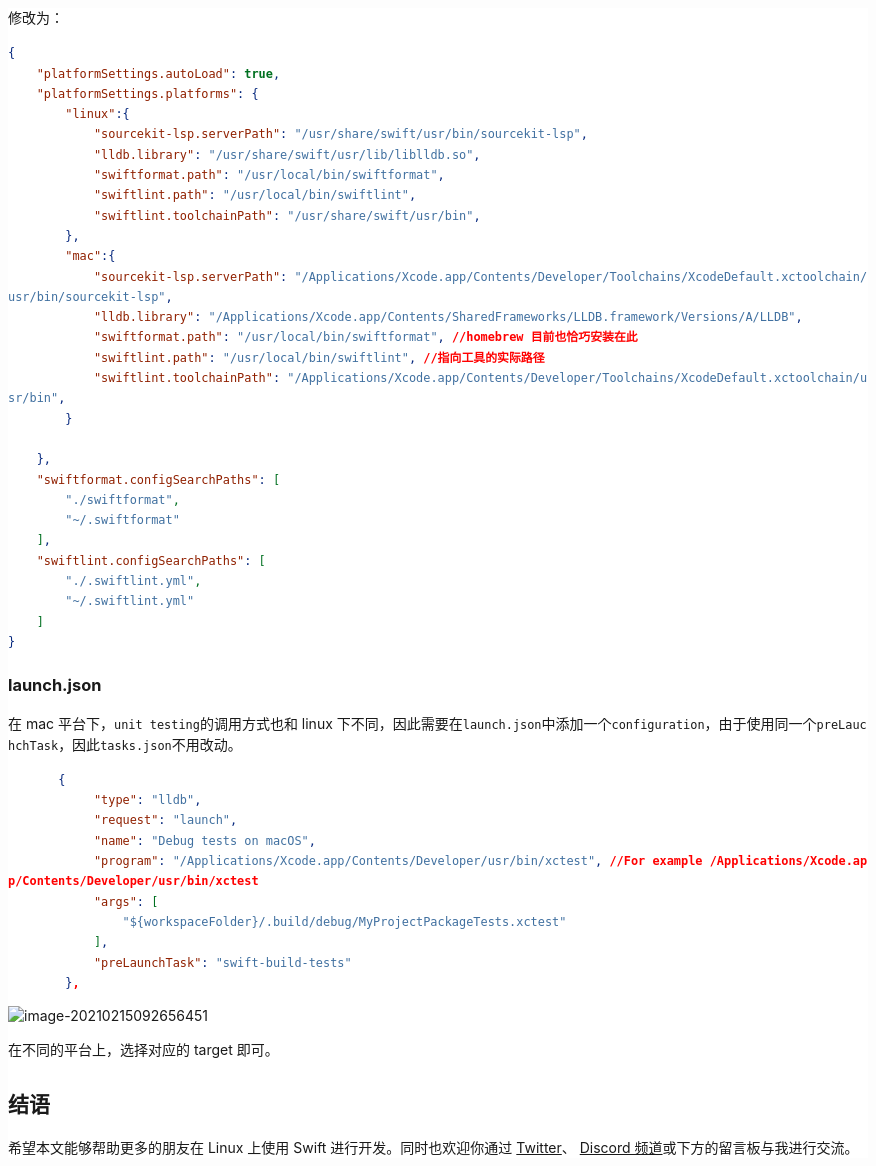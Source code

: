 修改为：

```json
{
    "platformSettings.autoLoad": true,
    "platformSettings.platforms": {
        "linux":{
            "sourcekit-lsp.serverPath": "/usr/share/swift/usr/bin/sourcekit-lsp",
            "lldb.library": "/usr/share/swift/usr/lib/liblldb.so",
            "swiftformat.path": "/usr/local/bin/swiftformat",
            "swiftlint.path": "/usr/local/bin/swiftlint",
            "swiftlint.toolchainPath": "/usr/share/swift/usr/bin",
        },
        "mac":{
            "sourcekit-lsp.serverPath": "/Applications/Xcode.app/Contents/Developer/Toolchains/XcodeDefault.xctoolchain/usr/bin/sourcekit-lsp",
            "lldb.library": "/Applications/Xcode.app/Contents/SharedFrameworks/LLDB.framework/Versions/A/LLDB",
            "swiftformat.path": "/usr/local/bin/swiftformat", //homebrew 目前也恰巧安装在此
            "swiftlint.path": "/usr/local/bin/swiftlint", //指向工具的实际路径
            "swiftlint.toolchainPath": "/Applications/Xcode.app/Contents/Developer/Toolchains/XcodeDefault.xctoolchain/usr/bin",
        }
    
    },
    "swiftformat.configSearchPaths": [
        "./swiftformat",
        "~/.swiftformat"
    ],
    "swiftlint.configSearchPaths": [
        "./.swiftlint.yml",
        "~/.swiftlint.yml"
    ]
}
```

### launch.json ###

在 mac 平台下，`unit testing`的调用方式也和 linux 下不同，因此需要在`launch.json`中添加一个`configuration`，由于使用同一个`preLauchchTask`，因此`tasks.json`不用改动。

```json
       {
            "type": "lldb",
            "request": "launch",
            "name": "Debug tests on macOS",
            "program": "/Applications/Xcode.app/Contents/Developer/usr/bin/xctest", //For example /Applications/Xcode.app/Contents/Developer/usr/bin/xctest
            "args": [
                "${workspaceFolder}/.build/debug/MyProjectPackageTests.xctest"
            ],
            "preLaunchTask": "swift-build-tests"
        },
```

![image-20210215092656451](https://cdn.fatbobman.com/swift-in-linux-launch-multiform.png)

在不同的平台上，选择对应的 target 即可。

## 结语 ##

希望本文能够帮助更多的朋友在 Linux 上使用 Swift 进行开发。同时也欢迎你通过 [Twitter](https://twitter.com/fatbobman)、 [Discord 频道](https://discord.gg/ApqXmy5pQJ)或下方的留言板与我进行交流。
